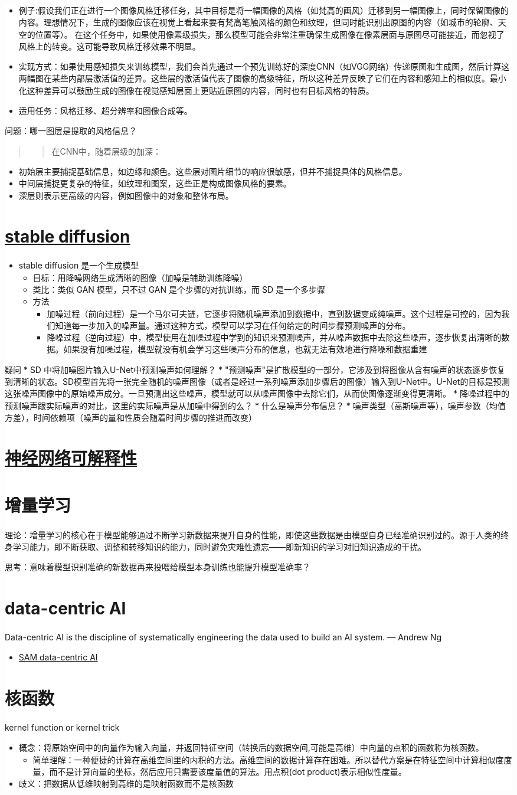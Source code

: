 * 例子:假设我们正在进行一个图像风格迁移任务，其中目标是将一幅图像的风格（如梵高的画风）迁移到另一幅图像上，同时保留图像的内容。理想情况下，生成的图像应该在视觉上看起来要有梵高笔触风格的颜色和纹理，但同时能识别出原图的内容（如城市的轮廓、天空的位置等）。
在这个任务中，如果使用像素级损失，那么模型可能会非常注重确保生成图像在像素层面与原图尽可能接近，而忽视了风格上的转变。这可能导致风格迁移效果不明显。

* 实现方式：如果使用感知损失来训练模型，我们会首先通过一个预先训练好的深度CNN（如VGG网络）传递原图和生成图，然后计算这两幅图在某些内部层激活值的差异。这些层的激活值代表了图像的高级特征，所以这种差异反映了它们在内容和感知上的相似度。最小化这种差异可以鼓励生成的图像在视觉感知层面上更贴近原图的内容，同时也有目标风格的特质。

* 适用任务：风格迁移、超分辨率和图像合成等。

问题：哪一图层是提取的风格信息？

>>在CNN中，随着层级的加深：
* 初始层主要捕捉基础信息，如边缘和颜色。这些层对图片细节的响应很敏感，但并不捕捉具体的风格信息。
* 中间层捕捉更复杂的特征，如纹理和图案，这些正是构成图像风格的要素。
* 深层则表示更高级的内容，例如图像中的对象和整体布局。

# [stable diffusion](https://zhuanlan.zhihu.com/p/632809634)
* stable diffusion 是一个生成模型
    * 目标：用降噪网络生成清晰的图像（加噪是辅助训练降噪）
    * 类比：类似 GAN 模型，只不过 GAN 是个步骤的对抗训练，而 SD 是一个多步骤
    * 方法
        * 加噪过程（前向过程）是一个马尔可夫链，它逐步将随机噪声添加到数据中，直到数据变成纯噪声。这个过程是可控的，因为我们知道每一步加入的噪声量。通过这种方式，模型可以学习在任何给定的时间步骤预测噪声的分布。
        * 降噪过程（逆向过程）中，模型使用在加噪过程中学到的知识来预测噪声，并从噪声数据中去除这些噪声，逐步恢复出清晰的数据。如果没有加噪过程，模型就没有机会学习这些噪声分布的信息，也就无法有效地进行降噪和数据重建

疑问
    * SD 中将加噪图片输入U-Net中预测噪声如何理解？
        * "预测噪声"是扩散模型的一部分，它涉及到将图像从含有噪声的状态逐步恢复到清晰的状态。SD模型首先将一张完全随机的噪声图像（或者是经过一系列噪声添加步骤后的图像）输入到U-Net中。U-Net的目标是预测这张噪声图像中的原始噪声成分。一旦预测出这些噪声，模型就可以从噪声图像中去除它们，从而使图像逐渐变得更清晰。
    * 降噪过程中的预测噪声跟实际噪声的对比，这里的实际噪声是从加噪中得到的么？
    * 什么是噪声分布信息？
        * 噪声类型（高斯噪声等），噪声参数（均值方差），时间依赖项（噪声的量和性质会随着时间步骤的推进而改变）

# [神经网络可解释性](https://zhuanlan.zhihu.com/p/479485138)
# 增量学习
理论：增量学习的核心在于模型能够通过不断学习新数据来提升自身的性能，即使这些数据是由模型自身已经准确识别过的。源于人类的终身学习能力，即不断获取、调整和转移知识的能力，同时避免灾难性遗忘——即新知识的学习对旧知识造成的干扰。

思考：意味着模型识别准确的新数据再来投喂给模型本身训练也能提升模型准确率？
# data-centric AI 
Data-centric AI is the discipline of systematically engineering the data used to build an AI system. — Andrew Ng
* [SAM  data-centric AI](https://www.zhihu.com/question/521096166)
# 核函数
kernel function or kernel trick
* 概念：将原始空间中的向量作为输入向量，并返回特征空间（转换后的数据空间,可能是高维）中向量的点积的函数称为核函数。
    * 简单理解：一种便捷的计算在高维空间里的内积的方法。高维空间的数据计算存在困难。所以替代方案是在特征空间中计算相似度度量，而不是计算向量的坐标，然后应用只需要该度量值的算法。用点积(dot product)表示相似性度量。
* 歧义：把数据从低维映射到高维的是映射函数而不是核函数
